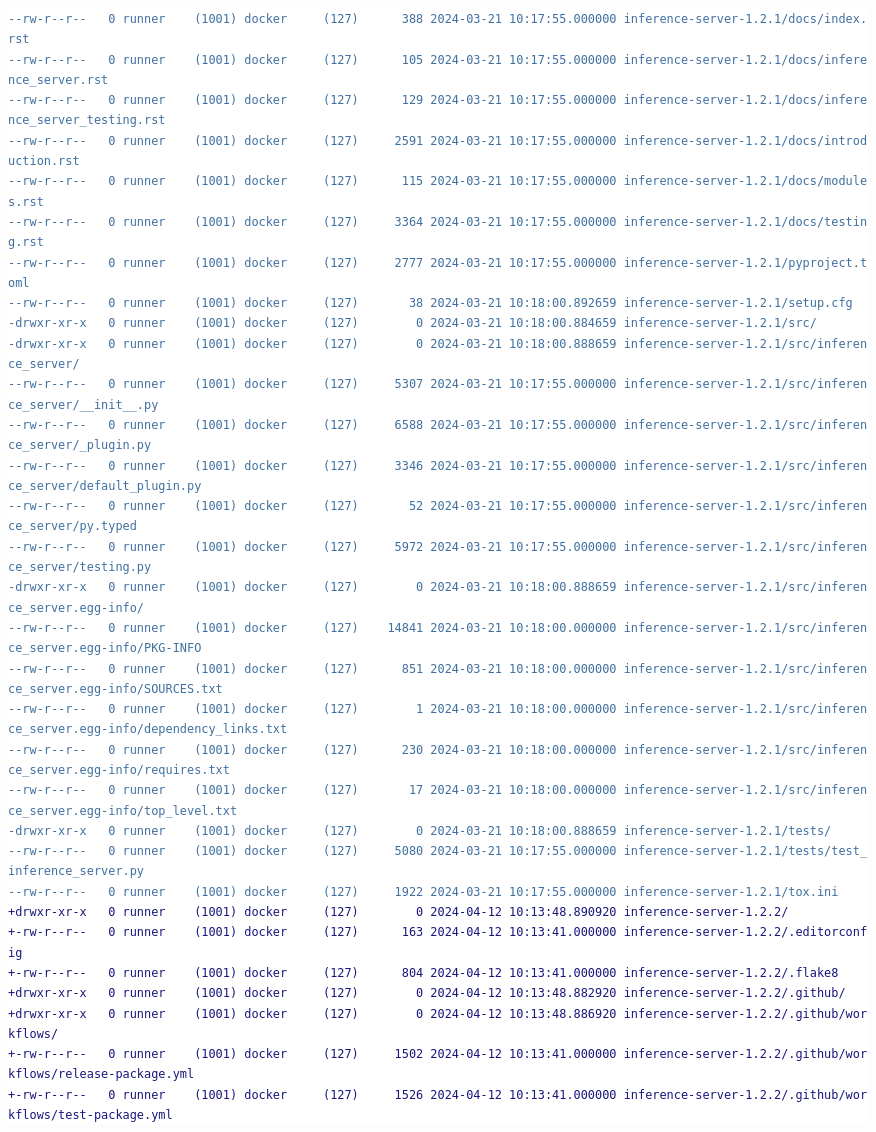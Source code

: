 ```diff
--rw-r--r--   0 runner    (1001) docker     (127)      388 2024-03-21 10:17:55.000000 inference-server-1.2.1/docs/index.rst
--rw-r--r--   0 runner    (1001) docker     (127)      105 2024-03-21 10:17:55.000000 inference-server-1.2.1/docs/inference_server.rst
--rw-r--r--   0 runner    (1001) docker     (127)      129 2024-03-21 10:17:55.000000 inference-server-1.2.1/docs/inference_server_testing.rst
--rw-r--r--   0 runner    (1001) docker     (127)     2591 2024-03-21 10:17:55.000000 inference-server-1.2.1/docs/introduction.rst
--rw-r--r--   0 runner    (1001) docker     (127)      115 2024-03-21 10:17:55.000000 inference-server-1.2.1/docs/modules.rst
--rw-r--r--   0 runner    (1001) docker     (127)     3364 2024-03-21 10:17:55.000000 inference-server-1.2.1/docs/testing.rst
--rw-r--r--   0 runner    (1001) docker     (127)     2777 2024-03-21 10:17:55.000000 inference-server-1.2.1/pyproject.toml
--rw-r--r--   0 runner    (1001) docker     (127)       38 2024-03-21 10:18:00.892659 inference-server-1.2.1/setup.cfg
-drwxr-xr-x   0 runner    (1001) docker     (127)        0 2024-03-21 10:18:00.884659 inference-server-1.2.1/src/
-drwxr-xr-x   0 runner    (1001) docker     (127)        0 2024-03-21 10:18:00.888659 inference-server-1.2.1/src/inference_server/
--rw-r--r--   0 runner    (1001) docker     (127)     5307 2024-03-21 10:17:55.000000 inference-server-1.2.1/src/inference_server/__init__.py
--rw-r--r--   0 runner    (1001) docker     (127)     6588 2024-03-21 10:17:55.000000 inference-server-1.2.1/src/inference_server/_plugin.py
--rw-r--r--   0 runner    (1001) docker     (127)     3346 2024-03-21 10:17:55.000000 inference-server-1.2.1/src/inference_server/default_plugin.py
--rw-r--r--   0 runner    (1001) docker     (127)       52 2024-03-21 10:17:55.000000 inference-server-1.2.1/src/inference_server/py.typed
--rw-r--r--   0 runner    (1001) docker     (127)     5972 2024-03-21 10:17:55.000000 inference-server-1.2.1/src/inference_server/testing.py
-drwxr-xr-x   0 runner    (1001) docker     (127)        0 2024-03-21 10:18:00.888659 inference-server-1.2.1/src/inference_server.egg-info/
--rw-r--r--   0 runner    (1001) docker     (127)    14841 2024-03-21 10:18:00.000000 inference-server-1.2.1/src/inference_server.egg-info/PKG-INFO
--rw-r--r--   0 runner    (1001) docker     (127)      851 2024-03-21 10:18:00.000000 inference-server-1.2.1/src/inference_server.egg-info/SOURCES.txt
--rw-r--r--   0 runner    (1001) docker     (127)        1 2024-03-21 10:18:00.000000 inference-server-1.2.1/src/inference_server.egg-info/dependency_links.txt
--rw-r--r--   0 runner    (1001) docker     (127)      230 2024-03-21 10:18:00.000000 inference-server-1.2.1/src/inference_server.egg-info/requires.txt
--rw-r--r--   0 runner    (1001) docker     (127)       17 2024-03-21 10:18:00.000000 inference-server-1.2.1/src/inference_server.egg-info/top_level.txt
-drwxr-xr-x   0 runner    (1001) docker     (127)        0 2024-03-21 10:18:00.888659 inference-server-1.2.1/tests/
--rw-r--r--   0 runner    (1001) docker     (127)     5080 2024-03-21 10:17:55.000000 inference-server-1.2.1/tests/test_inference_server.py
--rw-r--r--   0 runner    (1001) docker     (127)     1922 2024-03-21 10:17:55.000000 inference-server-1.2.1/tox.ini
+drwxr-xr-x   0 runner    (1001) docker     (127)        0 2024-04-12 10:13:48.890920 inference-server-1.2.2/
+-rw-r--r--   0 runner    (1001) docker     (127)      163 2024-04-12 10:13:41.000000 inference-server-1.2.2/.editorconfig
+-rw-r--r--   0 runner    (1001) docker     (127)      804 2024-04-12 10:13:41.000000 inference-server-1.2.2/.flake8
+drwxr-xr-x   0 runner    (1001) docker     (127)        0 2024-04-12 10:13:48.882920 inference-server-1.2.2/.github/
+drwxr-xr-x   0 runner    (1001) docker     (127)        0 2024-04-12 10:13:48.886920 inference-server-1.2.2/.github/workflows/
+-rw-r--r--   0 runner    (1001) docker     (127)     1502 2024-04-12 10:13:41.000000 inference-server-1.2.2/.github/workflows/release-package.yml
+-rw-r--r--   0 runner    (1001) docker     (127)     1526 2024-04-12 10:13:41.000000 inference-server-1.2.2/.github/workflows/test-package.yml
```